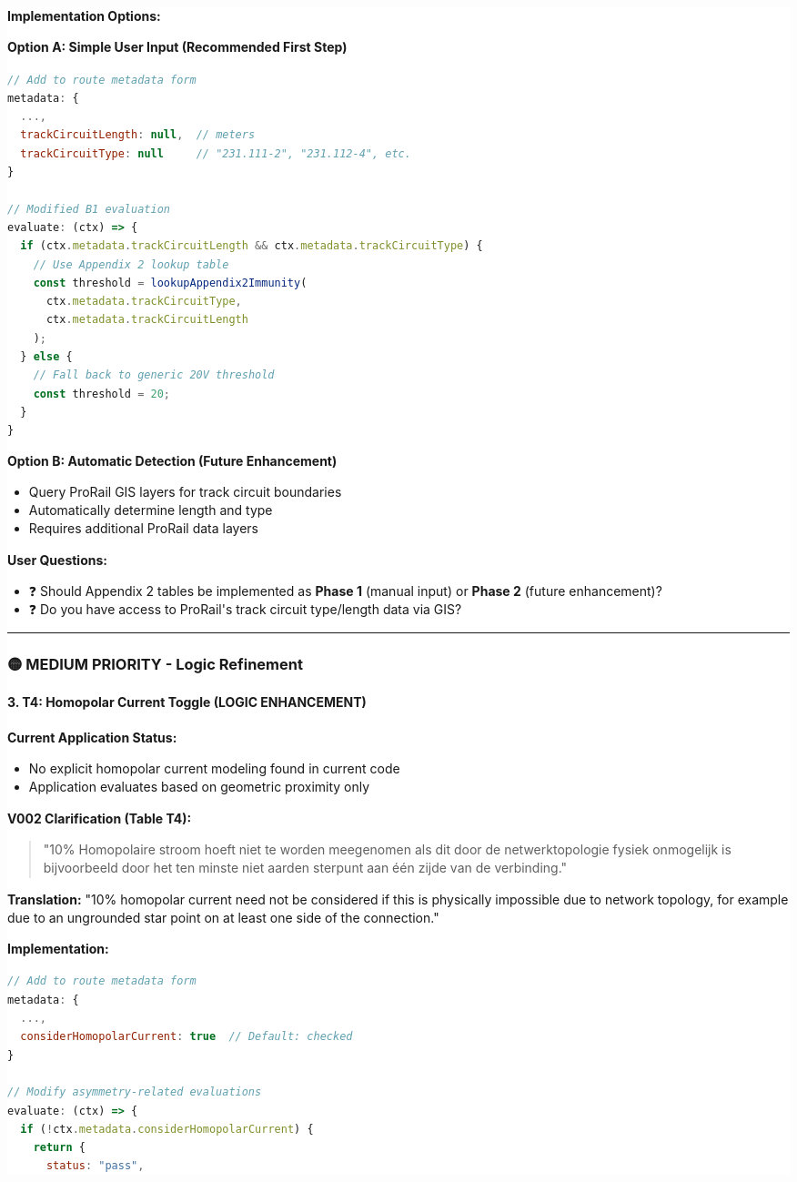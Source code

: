 **Implementation Options:**

**Option A: Simple User Input (Recommended First Step)**
```javascript
// Add to route metadata form
metadata: {
  ...,
  trackCircuitLength: null,  // meters
  trackCircuitType: null     // "231.111-2", "231.112-4", etc.
}

// Modified B1 evaluation
evaluate: (ctx) => {
  if (ctx.metadata.trackCircuitLength && ctx.metadata.trackCircuitType) {
    // Use Appendix 2 lookup table
    const threshold = lookupAppendix2Immunity(
      ctx.metadata.trackCircuitType,
      ctx.metadata.trackCircuitLength
    );
  } else {
    // Fall back to generic 20V threshold
    const threshold = 20;
  }
}
```

**Option B: Automatic Detection (Future Enhancement)**
- Query ProRail GIS layers for track circuit boundaries
- Automatically determine length and type
- Requires additional ProRail data layers

**User Questions:**
- ❓ Should Appendix 2 tables be implemented as **Phase 1** (manual input) or **Phase 2** (future enhancement)?
- ❓ Do you have access to ProRail's track circuit type/length data via GIS?

---

### 🟡 MEDIUM PRIORITY - Logic Refinement

#### 3. T4: Homopolar Current Toggle (LOGIC ENHANCEMENT)

**Current Application Status:**
- No explicit homopolar current modeling found in current code
- Application evaluates based on geometric proximity only

**V002 Clarification (Table T4):**
> "10% Homopolaire stroom hoeft niet te worden meegenomen als dit door de netwerktopologie fysiek onmogelijk is bijvoorbeeld door het ten minste niet aarden sterpunt aan één zijde van de verbinding."

**Translation:**
"10% homopolar current need not be considered if this is physically impossible due to network topology, for example due to an ungrounded star point on at least one side of the connection."

**Implementation:**
```javascript
// Add to route metadata form
metadata: {
  ...,
  considerHomopolarCurrent: true  // Default: checked
}

// Modify asymmetry-related evaluations
evaluate: (ctx) => {
  if (!ctx.metadata.considerHomopolarCurrent) {
    return {
      status: "pass",
```